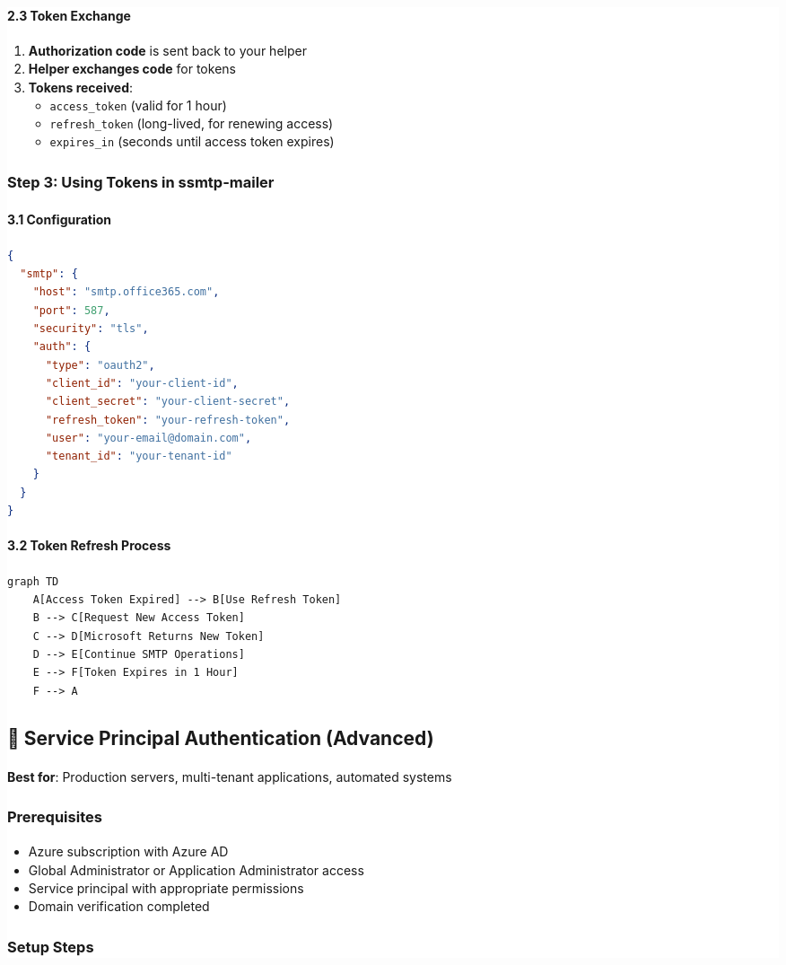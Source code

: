 #### 2.3 Token Exchange
1. **Authorization code** is sent back to your helper
2. **Helper exchanges code** for tokens
3. **Tokens received**:
   - `access_token` (valid for 1 hour)
   - `refresh_token` (long-lived, for renewing access)
   - `expires_in` (seconds until access token expires)

### Step 3: Using Tokens in ssmtp-mailer

#### 3.1 Configuration
```json
{
  "smtp": {
    "host": "smtp.office365.com",
    "port": 587,
    "security": "tls",
    "auth": {
      "type": "oauth2",
      "client_id": "your-client-id",
      "client_secret": "your-client-secret",
      "refresh_token": "your-refresh-token",
      "user": "your-email@domain.com",
      "tenant_id": "your-tenant-id"
    }
  }
}
```

#### 3.2 Token Refresh Process
```mermaid
graph TD
    A[Access Token Expired] --> B[Use Refresh Token]
    B --> C[Request New Access Token]
    C --> D[Microsoft Returns New Token]
    D --> E[Continue SMTP Operations]
    E --> F[Token Expires in 1 Hour]
    F --> A
```

## 🔧 Service Principal Authentication (Advanced)

**Best for**: Production servers, multi-tenant applications, automated systems

### Prerequisites
- Azure subscription with Azure AD
- Global Administrator or Application Administrator access
- Service principal with appropriate permissions
- Domain verification completed

### Setup Steps
